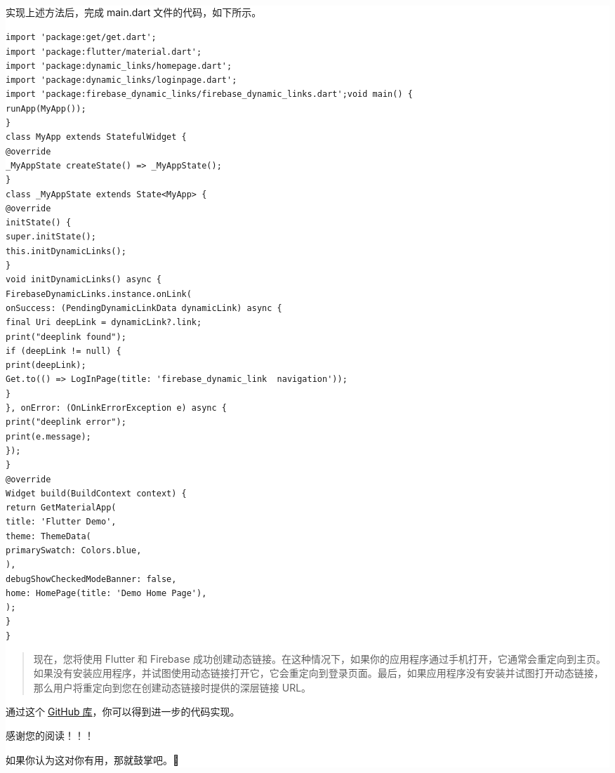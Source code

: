 实现上述方法后，完成 main.dart 文件的代码，如下所示。

```
import 'package:get/get.dart';
import 'package:flutter/material.dart';
import 'package:dynamic_links/homepage.dart';
import 'package:dynamic_links/loginpage.dart';
import 'package:firebase_dynamic_links/firebase_dynamic_links.dart';void main() {
runApp(MyApp());
}
class MyApp extends StatefulWidget {
@override
_MyAppState createState() => _MyAppState();
}
class _MyAppState extends State<MyApp> {
@override
initState() {
super.initState();
this.initDynamicLinks();
}
void initDynamicLinks() async {
FirebaseDynamicLinks.instance.onLink(
onSuccess: (PendingDynamicLinkData dynamicLink) async {
final Uri deepLink = dynamicLink?.link;
print("deeplink found");
if (deepLink != null) {
print(deepLink);
Get.to(() => LogInPage(title: 'firebase_dynamic_link  navigation'));
}
}, onError: (OnLinkErrorException e) async {
print("deeplink error");
print(e.message);
});
}
@override
Widget build(BuildContext context) {
return GetMaterialApp(
title: 'Flutter Demo',
theme: ThemeData(
primarySwatch: Colors.blue,
),
debugShowCheckedModeBanner: false,
home: HomePage(title: 'Demo Home Page'),
);
}
}
```

> 现在，您将使用 Flutter 和 Firebase 成功创建动态链接。在这种情况下，如果你的应用程序通过手机打开，它通常会重定向到主页。如果没有安装应用程序，并试图使用动态链接打开它，它会重定向到登录页面。最后，如果应用程序没有安装并试图打开动态链接，那么用户将重定向到您在创建动态链接时提供的深层链接 URL。

通过这个 [GitHub 库](https://github.com/sajee1dw/DynamicLink/tree/master)，你可以得到进一步的代码实现。

感谢您的阅读！！！

如果你认为这对你有用，那就鼓掌吧。👏